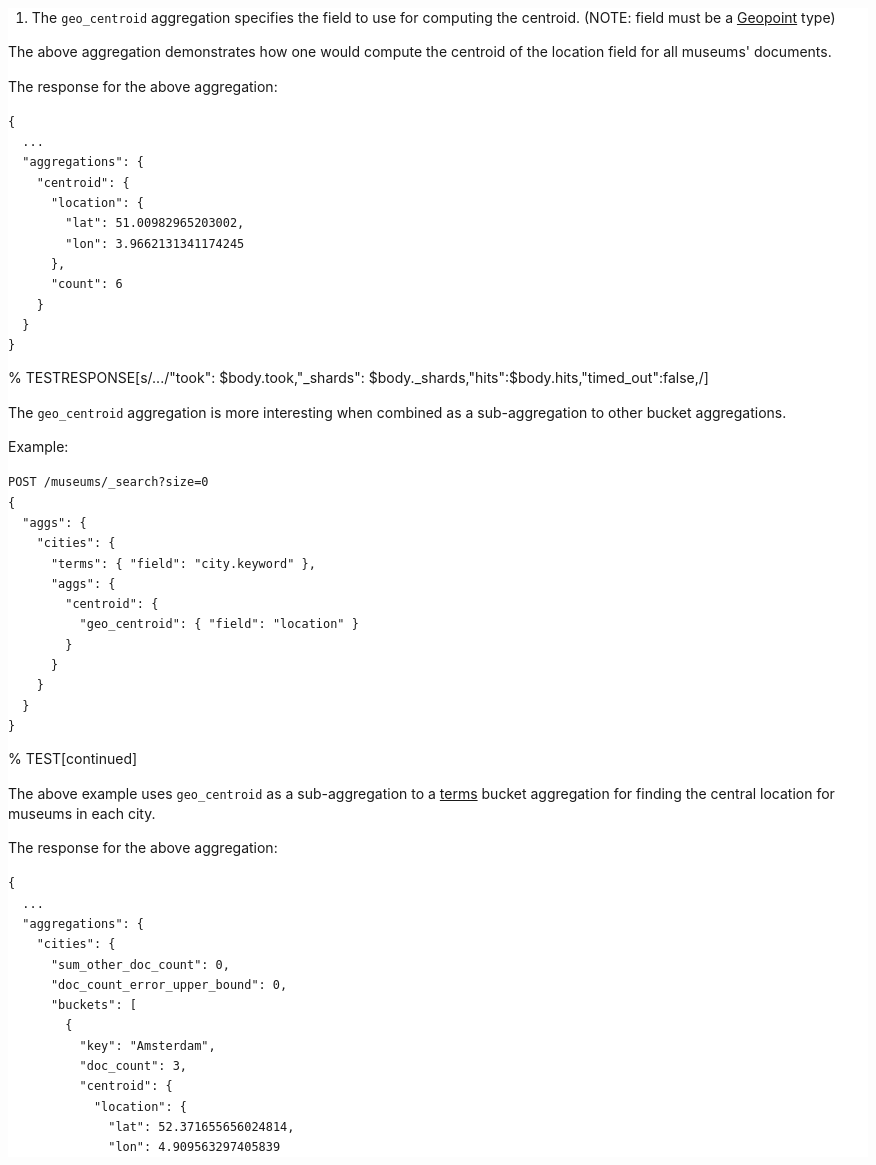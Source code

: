 1. The `geo_centroid` aggregation specifies the field to use for computing the centroid. (NOTE: field must be a [Geopoint](/reference/elasticsearch/mapping-reference/geo-point.md) type)


The above aggregation demonstrates how one would compute the centroid of the location field for all museums' documents.

The response for the above aggregation:

```console-result
{
  ...
  "aggregations": {
    "centroid": {
      "location": {
        "lat": 51.00982965203002,
        "lon": 3.9662131341174245
      },
      "count": 6
    }
  }
}
```
%  TESTRESPONSE[s/.../"took": $body.took,"_shards": $body._shards,"hits":$body.hits,"timed_out":false,/]

The `geo_centroid` aggregation is more interesting when combined as a sub-aggregation to other bucket aggregations.

Example:

```console
POST /museums/_search?size=0
{
  "aggs": {
    "cities": {
      "terms": { "field": "city.keyword" },
      "aggs": {
        "centroid": {
          "geo_centroid": { "field": "location" }
        }
      }
    }
  }
}
```
%  TEST[continued]

The above example uses `geo_centroid` as a sub-aggregation to a [terms](/reference/data-analysis/aggregations/search-aggregations-bucket-terms-aggregation.md) bucket aggregation for finding the central location for museums in each city.

The response for the above aggregation:

```console-result
{
  ...
  "aggregations": {
    "cities": {
      "sum_other_doc_count": 0,
      "doc_count_error_upper_bound": 0,
      "buckets": [
        {
          "key": "Amsterdam",
          "doc_count": 3,
          "centroid": {
            "location": {
              "lat": 52.371655656024814,
              "lon": 4.909563297405839
```